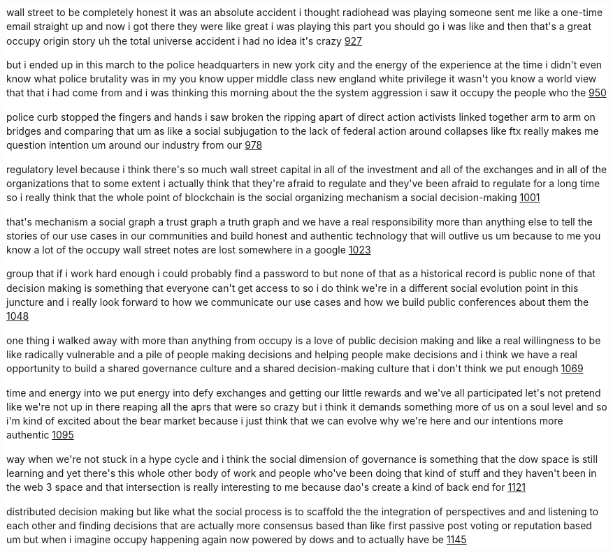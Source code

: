 wall street to be completely honest it was an absolute accident i thought radiohead was playing someone sent me like a one-time email straight up and now i got there they were like great i was playing this part you should go i was like and then that's a great occupy origin story uh the total universe accident i had no idea it's crazy [927](https://www.youtube.com/watch?v=xYoQjd47Cvs&t=927.66s)

but i ended up in this march to the police headquarters in new york city and the energy of the experience at the time i didn't even know what police brutality was in my you know upper middle class new england white privilege it wasn't you know a world view that that i had come from and i was thinking this morning about the the system aggression i saw it occupy the people who the [950](https://www.youtube.com/watch?v=xYoQjd47Cvs&t=950.519s)

police curb stopped the fingers and hands i saw broken the ripping apart of direct action activists linked together arm to arm on bridges and comparing that um as like a social subjugation to the lack of federal action around collapses like ftx really makes me question intention um around our industry from our [978](https://www.youtube.com/watch?v=xYoQjd47Cvs&t=978.06s)

regulatory level because i think there's so much wall street capital in all of the investment and all of the exchanges and in all of the organizations that to some extent i actually think that they're afraid to regulate and they've been afraid to regulate for a long time so i really think that the whole point of blockchain is the social organizing mechanism a social decision-making [1001](https://www.youtube.com/watch?v=xYoQjd47Cvs&t=1001.579s)

that's mechanism a social graph a trust graph a truth graph and we have a real responsibility more than anything else to tell the stories of our use cases in our communities and build honest and authentic technology that will outlive us um because to me you know a lot of the occupy wall street notes are lost somewhere in a google [1023](https://www.youtube.com/watch?v=xYoQjd47Cvs&t=1023.42s)

group that if i work hard enough i could probably find a password to but none of that as a historical record is public none of that decision making is something that everyone can't get access to so i do think we're in a different social evolution point in this juncture and i really look forward to how we communicate our use cases and how we build public conferences about them the [1048](https://www.youtube.com/watch?v=xYoQjd47Cvs&t=1048.38s)

one thing i walked away with more than anything from occupy is a love of public decision making and like a real willingness to be like radically vulnerable and a pile of people making decisions and helping people make decisions and i think we have a real opportunity to build a shared governance culture and a shared decision-making culture that i don't think we put enough [1069](https://www.youtube.com/watch?v=xYoQjd47Cvs&t=1069.98s)

time and energy into we put energy into defy exchanges and getting our little rewards and we've all participated let's not pretend like we're not up in there reaping all the aprs that were so crazy but i think it demands something more of us on a soul level and so i'm kind of excited about the bear market because i just think that we can evolve why we're here and our intentions more authentic [1095](https://www.youtube.com/watch?v=xYoQjd47Cvs&t=1095.299s)

way when we're not stuck in a hype cycle and i think the social dimension of governance is something that the dow space is still learning and yet there's this whole other body of work and people who've been doing that kind of stuff and they haven't been in the web 3 space and that intersection is really interesting to me because dao's create a kind of back end for [1121](https://www.youtube.com/watch?v=xYoQjd47Cvs&t=1121.34s)

distributed decision making but like what the social process is to scaffold the the integration of perspectives and and listening to each other and finding decisions that are actually more consensus based than like first passive post voting or reputation based um but when i imagine occupy happening again now powered by dows and to actually have be [1145](https://www.youtube.com/watch?v=xYoQjd47Cvs&t=1145.22s)

